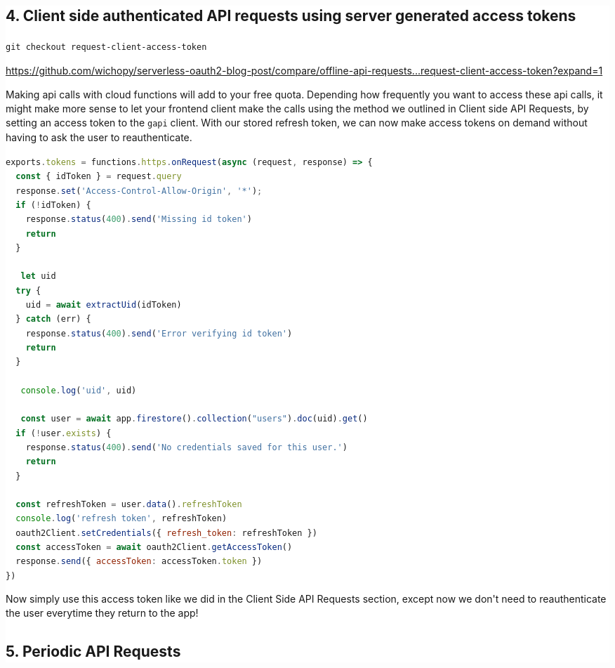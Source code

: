## 4. Client side authenticated API requests using server generated access tokens

`git checkout request-client-access-token`

https://github.com/wichopy/serverless-oauth2-blog-post/compare/offline-api-requests...request-client-access-token?expand=1

Making api calls with cloud functions will add to your free quota. Depending how frequently you want to access these api calls, it might make more sense to let your frontend client make the calls using the method we outlined in Client side API Requests, by setting an access token to the `gapi` client. With our stored refresh token, we can now make access tokens on demand without having to ask the user to reauthenticate.

```javascript
exports.tokens = functions.https.onRequest(async (request, response) => {
  const { idToken } = request.query
  response.set('Access-Control-Allow-Origin', '*');
  if (!idToken) {
    response.status(400).send('Missing id token')
    return
  }

   let uid
  try {
    uid = await extractUid(idToken)
  } catch (err) {
    response.status(400).send('Error verifying id token')
    return
  }

   console.log('uid', uid)

   const user = await app.firestore().collection("users").doc(uid).get()
  if (!user.exists) {
    response.status(400).send('No credentials saved for this user.')
    return
  }

  const refreshToken = user.data().refreshToken
  console.log('refresh token', refreshToken)
  oauth2Client.setCredentials({ refresh_token: refreshToken })
  const accessToken = await oauth2Client.getAccessToken()
  response.send({ accessToken: accessToken.token })
})
```

Now simply use this access token like we did in the Client Side API Requests section, except now we don't need to reauthenticate the user everytime they return to the app!

## 5. Periodic API Requests
